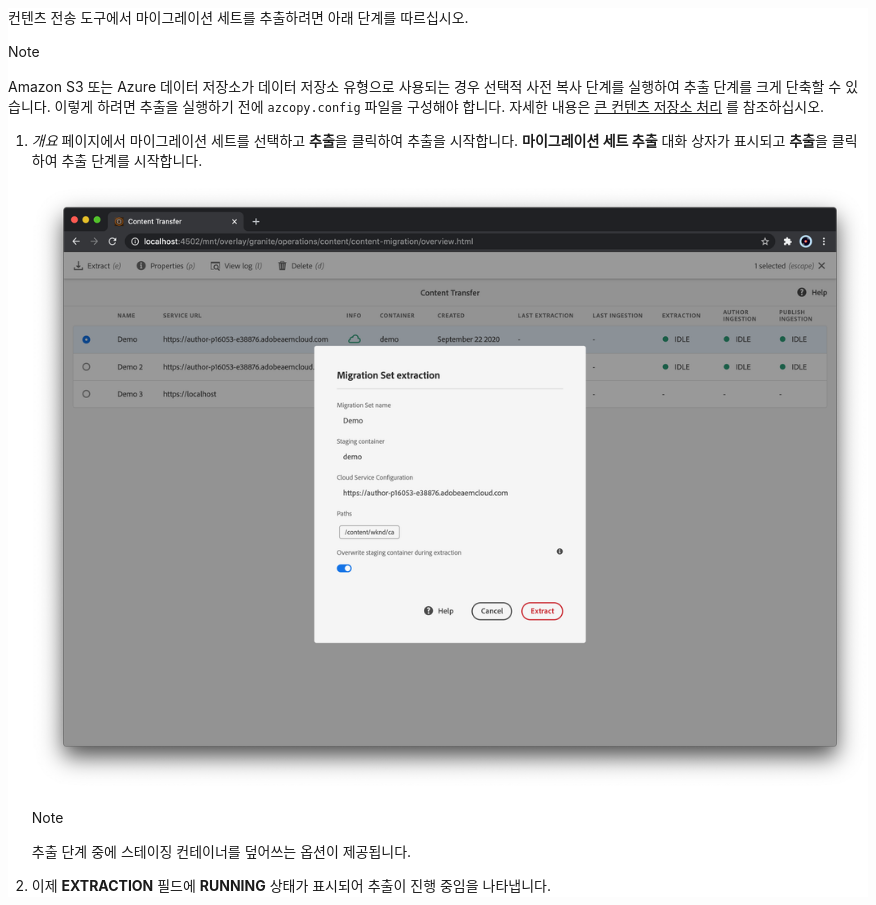 컨텐츠 전송 도구에서 마이그레이션 세트를 추출하려면 아래 단계를 따르십시오.
>[!NOTE]
>Amazon S3 또는 Azure 데이터 저장소가 데이터 저장소 유형으로 사용되는 경우 선택적 사전 복사 단계를 실행하여 추출 단계를 크게 단축할 수 있습니다. 이렇게 하려면 추출을 실행하기 전에 `azcopy.config` 파일을 구성해야 합니다. 자세한 내용은 [큰 컨텐츠 저장소 처리](https://experienceleague.adobe.com/docs/experience-manager-cloud-service/moving/cloud-migration/content-transfer-tool/handling-large-content-repositories.html?lang=en) 를 참조하십시오.

1. *개요* 페이지에서 마이그레이션 세트를 선택하고 **추출**&#x200B;을 클릭하여 추출을 시작합니다. **마이그레이션 세트 추출** 대화 상자가 표시되고 **추출**&#x200B;을 클릭하여 추출 단계를 시작합니다.

   ![이미지](/help/move-to-cloud-service/content-transfer-tool/assets/06-content-extraction.png)

   >[!NOTE]
   >추출 단계 중에 스테이징 컨테이너를 덮어쓰는 옵션이 제공됩니다.


1. 이제 **EXTRACTION** 필드에 **RUNNING** 상태가 표시되어 추출이 진행 중임을 나타냅니다.
